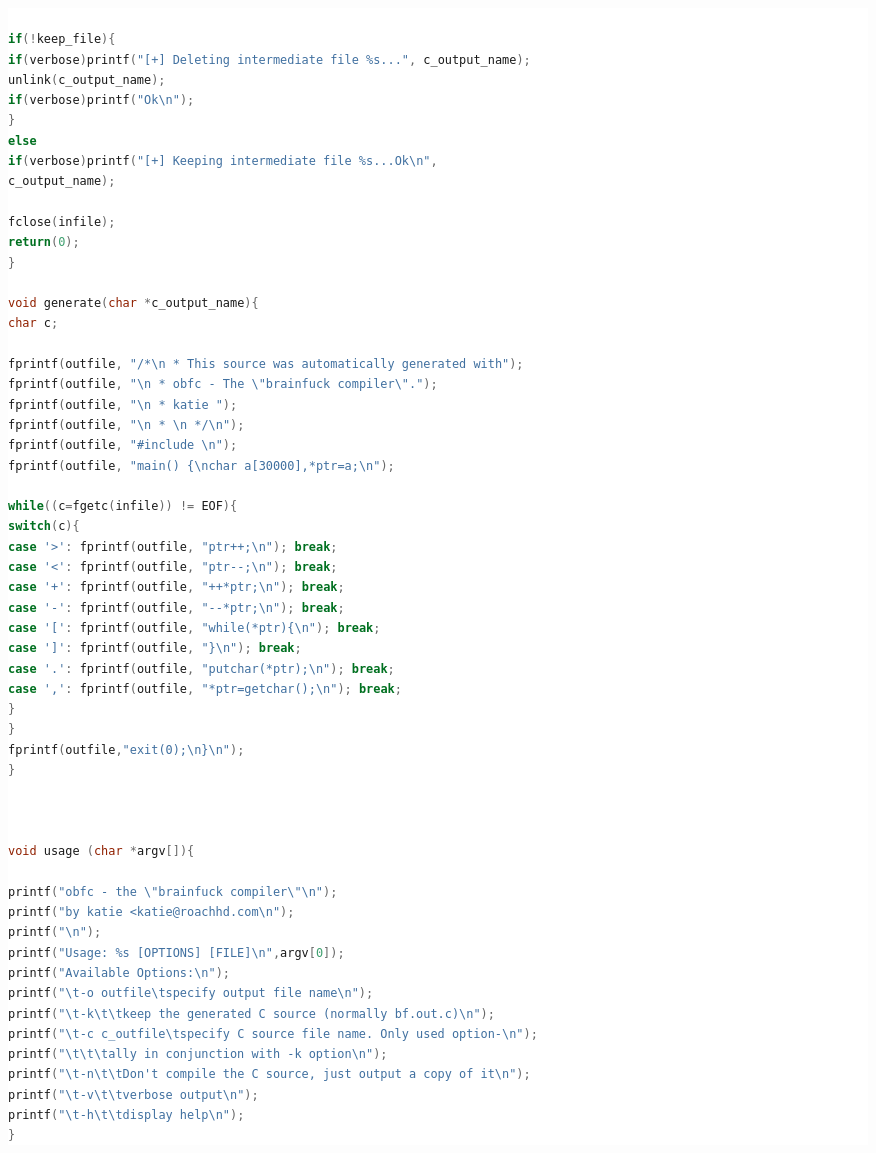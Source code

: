 ```c

if(!keep_file){
if(verbose)printf("[+] Deleting intermediate file %s...", c_output_name);
unlink(c_output_name);
if(verbose)printf("Ok\n");
}
else
if(verbose)printf("[+] Keeping intermediate file %s...Ok\n",
c_output_name);

fclose(infile);
return(0);
}

void generate(char *c_output_name){
char c;

fprintf(outfile, "/*\n * This source was automatically generated with");
fprintf(outfile, "\n * obfc - The \"brainfuck compiler\".");
fprintf(outfile, "\n * katie ");
fprintf(outfile, "\n * \n */\n");
fprintf(outfile, "#include \n");
fprintf(outfile, "main() {\nchar a[30000],*ptr=a;\n");

while((c=fgetc(infile)) != EOF){
switch(c){
case '>': fprintf(outfile, "ptr++;\n"); break;
case '<': fprintf(outfile, "ptr--;\n"); break;
case '+': fprintf(outfile, "++*ptr;\n"); break;
case '-': fprintf(outfile, "--*ptr;\n"); break;
case '[': fprintf(outfile, "while(*ptr){\n"); break;
case ']': fprintf(outfile, "}\n"); break;
case '.': fprintf(outfile, "putchar(*ptr);\n"); break;
case ',': fprintf(outfile, "*ptr=getchar();\n"); break;
}
}
fprintf(outfile,"exit(0);\n}\n");
}



void usage (char *argv[]){

printf("obfc - the \"brainfuck compiler\"\n");
printf("by katie <katie@roachhd.com\n");
printf("\n");
printf("Usage: %s [OPTIONS] [FILE]\n",argv[0]);
printf("Available Options:\n");
printf("\t-o outfile\tspecify output file name\n");
printf("\t-k\t\tkeep the generated C source (normally bf.out.c)\n");
printf("\t-c c_outfile\tspecify C source file name. Only used option-\n");
printf("\t\t\tally in conjunction with -k option\n");
printf("\t-n\t\tDon't compile the C source, just output a copy of it\n");
printf("\t-v\t\tverbose output\n");
printf("\t-h\t\tdisplay help\n");
}
```
